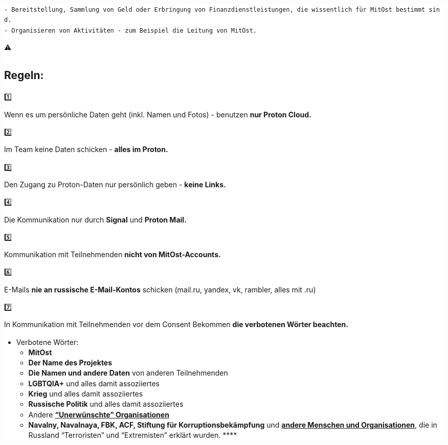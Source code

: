     - Bereitstellung, Sammlung von Geld oder Erbringung von Finanzdienstleistungen, die wissentlich für MitOst bestimmt sind.
    - Organisieren von Aktivitäten - zum Beispiel die Leitung von MitOst.
</aside>

<aside>
⚠️

## **Regeln:**

<aside>
1️⃣

Wenn es um persönliche Daten geht (inkl. Namen und Fotos) - benutzen **nur Proton Cloud.**

</aside>

<aside>
2️⃣

Im Team keine Daten schicken - **alles im Proton.**

</aside>

<aside>
3️⃣

Den Zugang zu Proton-Daten nur persönlich geben - **keine Links.**

</aside>

<aside>
4️⃣

Die Kommunikation nur durch **Signal** und **Proton Mail.**

</aside>

<aside>
5️⃣

Kommunikation mit Teilnehmenden **nicht von MitOst-Accounts.**

</aside>

<aside>
6️⃣

E-Mails **nie an russische E-Mail-Kontos** schicken (mail.ru, yandex, vk, rambler, alles mit .ru)

</aside>

<aside>
7️⃣

In Kommunikation mit Teilnehmenden vor dem Consent Bekommen **die verbotenen Wörter beachten.**

- Verbotene Wörter:
    - **MitOst**
    - **Der Name des Projektes**
    - **Die Namen und andere Daten** von anderen Teilnehmenden
    - **LGBTQIA+** und alles damit assoziiertes
    - **Krieg** und alles damit assoziiertes
    - **Russische Politik** und alles damit assoziiertes
    - Andere [**“Unerwünschte” Organisationen**](https://de.wikipedia.org/wiki/%E2%80%9EUnerw%C3%BCnschte_ausl%C3%A4ndische_Organisationen%E2%80%9C_in_Russland)
    - **Navalny, Navalnaya, FBK, ACF, Stiftung für Korruptionsbekämpfung** und **[andere Menschen und Organisationen](https://en.wikipedia.org/wiki/List_of_organizations_designated_as_terrorist_or_extremist_by_Russia#:~:text=%5B9%5D-,Individuals%20recognized%20as%20terrorists%20or%20extremists,-%5Bedit%5D)**, die in Russland “Terroristen” und “Extremisten” erklärt wurden. ****
</aside>
